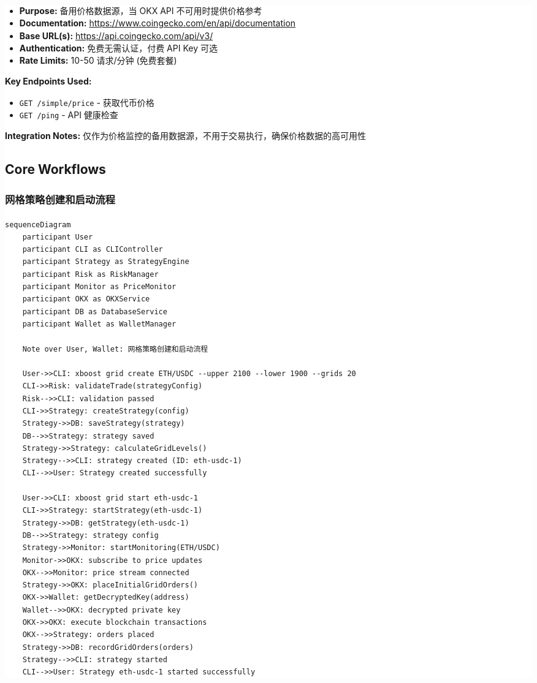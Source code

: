 - **Purpose:** 备用价格数据源，当 OKX API 不可用时提供价格参考
- **Documentation:** https://www.coingecko.com/en/api/documentation
- **Base URL(s):** https://api.coingecko.com/api/v3/
- **Authentication:** 免费无需认证，付费 API Key 可选
- **Rate Limits:** 10-50 请求/分钟 (免费套餐)

**Key Endpoints Used:**
- `GET /simple/price` - 获取代币价格
- `GET /ping` - API 健康检查

**Integration Notes:** 仅作为价格监控的备用数据源，不用于交易执行，确保价格数据的高可用性

## Core Workflows

### 网格策略创建和启动流程

```mermaid
sequenceDiagram
    participant User
    participant CLI as CLIController
    participant Strategy as StrategyEngine
    participant Risk as RiskManager
    participant Monitor as PriceMonitor
    participant OKX as OKXService
    participant DB as DatabaseService
    participant Wallet as WalletManager

    Note over User, Wallet: 网格策略创建和启动流程
    
    User->>CLI: xboost grid create ETH/USDC --upper 2100 --lower 1900 --grids 20
    CLI->>Risk: validateTrade(strategyConfig)
    Risk-->>CLI: validation passed
    CLI->>Strategy: createStrategy(config)
    Strategy->>DB: saveStrategy(strategy)
    DB-->>Strategy: strategy saved
    Strategy->>Strategy: calculateGridLevels()
    Strategy-->>CLI: strategy created (ID: eth-usdc-1)
    CLI-->>User: Strategy created successfully
    
    User->>CLI: xboost grid start eth-usdc-1
    CLI->>Strategy: startStrategy(eth-usdc-1)
    Strategy->>DB: getStrategy(eth-usdc-1)
    DB-->>Strategy: strategy config
    Strategy->>Monitor: startMonitoring(ETH/USDC)
    Monitor->>OKX: subscribe to price updates
    OKX-->>Monitor: price stream connected
    Strategy->>OKX: placeInitialGridOrders()
    OKX->>Wallet: getDecryptedKey(address)
    Wallet-->>OKX: decrypted private key
    OKX->>OKX: execute blockchain transactions
    OKX-->>Strategy: orders placed
    Strategy->>DB: recordGridOrders(orders)
    Strategy-->>CLI: strategy started
    CLI-->>User: Strategy eth-usdc-1 started successfully
```
